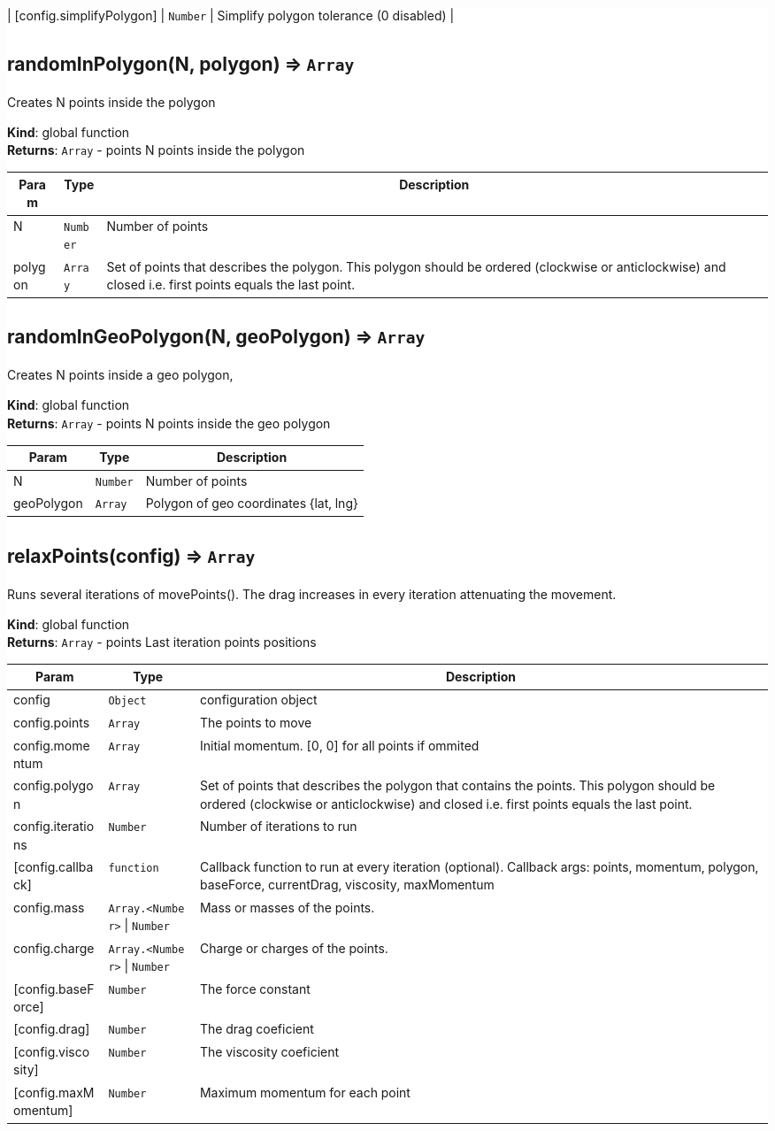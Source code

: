 | [config.simplifyPolygon] | <code>Number</code>                                      | Simplify polygon tolerance (0 disabled)                                                                                                                                            |

<a name="randomInPolygon"></a>

## randomInPolygon(N, polygon) ⇒ <code>Array</code>

Creates N points inside the polygon

**Kind**: global function  
**Returns**: <code>Array</code> - points N points inside the polygon

| Param   | Type                | Description                                                                                                                                               |
| ------- | ------------------- | --------------------------------------------------------------------------------------------------------------------------------------------------------- |
| N       | <code>Number</code> | Number of points                                                                                                                                          |
| polygon | <code>Array</code>  | Set of points that describes the polygon. This polygon should be ordered (clockwise or anticlockwise) and closed i.e. first points equals the last point. |

<a name="randomInGeoPolygon"></a>

## randomInGeoPolygon(N, geoPolygon) ⇒ <code>Array</code>

Creates N points inside a geo polygon,

**Kind**: global function  
**Returns**: <code>Array</code> - points N points inside the geo polygon

| Param      | Type                | Description                           |
| ---------- | ------------------- | ------------------------------------- |
| N          | <code>Number</code> | Number of points                      |
| geoPolygon | <code>Array</code>  | Polygon of geo coordinates {lat, lng} |

<a name="relaxPoints"></a>

## relaxPoints(config) ⇒ <code>Array</code>

Runs several iterations of movePoints(). The drag increases in every
iteration attenuating the movement.

**Kind**: global function  
**Returns**: <code>Array</code> - points Last iteration points positions

| Param                    | Type                                                     | Description                                                                                                                                                                        |
| ------------------------ | -------------------------------------------------------- | ---------------------------------------------------------------------------------------------------------------------------------------------------------------------------------- |
| config                   | <code>Object</code>                                      | configuration object                                                                                                                                                               |
| config.points            | <code>Array</code>                                       | The points to move                                                                                                                                                                 |
| config.momentum          | <code>Array</code>                                       | Initial momentum. [0, 0] for all points if ommited                                                                                                                                 |
| config.polygon           | <code>Array</code>                                       | Set of points that describes the polygon that contains the points. This polygon should be ordered (clockwise or anticlockwise) and closed i.e. first points equals the last point. |
| config.iterations        | <code>Number</code>                                      | Number of iterations to run                                                                                                                                                        |
| [config.callback]        | <code>function</code>                                    | Callback function to run at every iteration (optional). Callback args: points, momentum, polygon, baseForce, currentDrag, viscosity, maxMomentum                                   |
| config.mass              | <code>Array.&lt;Number&gt;</code> \| <code>Number</code> | Mass or masses of the points.                                                                                                                                                      |
| config.charge            | <code>Array.&lt;Number&gt;</code> \| <code>Number</code> | Charge or charges of the points.                                                                                                                                                   |
| [config.baseForce]       | <code>Number</code>                                      | The force constant                                                                                                                                                                 |
| [config.drag]            | <code>Number</code>                                      | The drag coeficient                                                                                                                                                                |
| [config.viscosity]       | <code>Number</code>                                      | The viscosity coeficient                                                                                                                                                           |
| [config.maxMomentum]     | <code>Number</code>                                      | Maximum momentum for each point                                                                                                                                                    |